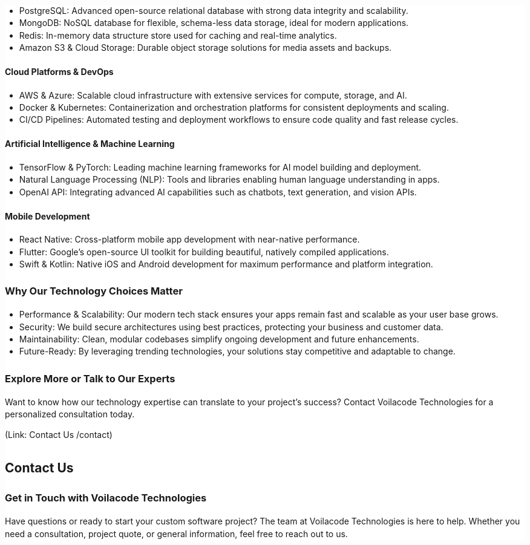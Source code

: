 - PostgreSQL: Advanced open-source relational database with strong data integrity and scalability.  
- MongoDB: NoSQL database for flexible, schema-less data storage, ideal for modern applications.  
- Redis: In-memory data structure store used for caching and real-time analytics.  
- Amazon S3 & Cloud Storage: Durable object storage solutions for media assets and backups.  

#### Cloud Platforms & DevOps

- AWS & Azure: Scalable cloud infrastructure with extensive services for compute, storage, and AI.  
- Docker & Kubernetes: Containerization and orchestration platforms for consistent deployments and scaling.  
- CI/CD Pipelines: Automated testing and deployment workflows to ensure code quality and fast release cycles.  

#### Artificial Intelligence & Machine Learning

- TensorFlow & PyTorch: Leading machine learning frameworks for AI model building and deployment.  
- Natural Language Processing (NLP): Tools and libraries enabling human language understanding in apps.  
- OpenAI API: Integrating advanced AI capabilities such as chatbots, text generation, and vision APIs.  

#### Mobile Development

- React Native: Cross-platform mobile app development with near-native performance.  
- Flutter: Google’s open-source UI toolkit for building beautiful, natively compiled applications.  
- Swift & Kotlin: Native iOS and Android development for maximum performance and platform integration.  

### Why Our Technology Choices Matter

- Performance & Scalability: Our modern tech stack ensures your apps remain fast and scalable as your user base grows.  
- Security: We build secure architectures using best practices, protecting your business and customer data.  
- Maintainability: Clean, modular codebases simplify ongoing development and future enhancements.  
- Future-Ready: By leveraging trending technologies, your solutions stay competitive and adaptable to change.  

### Explore More or Talk to Our Experts

Want to know how our technology expertise can translate to your project’s success? Contact Voilacode Technologies for a personalized consultation today.

(Link: Contact Us /contact)

## Contact Us

### Get in Touch with Voilacode Technologies

Have questions or ready to start your custom software project? The team at Voilacode Technologies is here to help. Whether you need a consultation, project quote, or general information, feel free to reach out to us.
